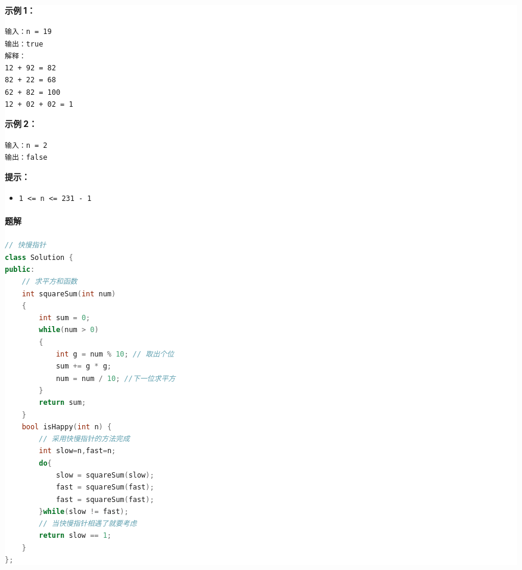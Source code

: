 **示例 1：**

```
输入：n = 19
输出：true
解释：
12 + 92 = 82
82 + 22 = 68
62 + 82 = 100
12 + 02 + 02 = 1
```

**示例 2：**

```
输入：n = 2
输出：false
```

**提示：**

- `1 <= n <= 231 - 1`

#### **题解**

```c++
// 快慢指针
class Solution {
public:
    // 求平方和函数
    int squareSum(int num)
    {
        int sum = 0;
        while(num > 0)
        {
            int g = num % 10; // 取出个位
            sum += g * g;
            num = num / 10; //下一位求平方
        }
        return sum;
    }
    bool isHappy(int n) {
        // 采用快慢指针的方法完成
        int slow=n,fast=n;
        do{
            slow = squareSum(slow);
            fast = squareSum(fast);
            fast = squareSum(fast);
        }while(slow != fast);
        // 当快慢指针相遇了就要考虑
        return slow == 1;
    }
};
```
